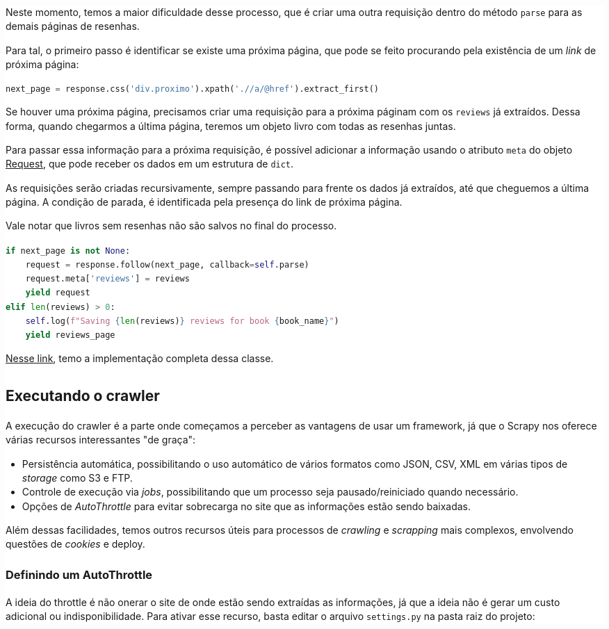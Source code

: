 Neste momento, temos a maior dificuldade desse processo, que é criar uma outra requisição dentro do método `parse` para as demais páginas de resenhas.

Para tal, o primeiro passo é identificar se existe uma próxima página, que pode se feito procurando pela existência de um *link* de próxima página:

```python
next_page = response.css('div.proximo').xpath('.//a/@href').extract_first()
```

Se houver uma próxima página, precisamos criar uma requisição para a próxima páginam com os `reviews` já extraídos. Dessa forma, quando chegarmos a última página, teremos um objeto livro com todas as resenhas juntas. 

Para passar essa informação para a próxima requisição, é possível adicionar a informação usando o atributo `meta` do objeto [Request](https://docs.scrapy.org/en/latest/topics/request-response.html#request-objects), que pode receber os dados em um estrutura de `dict`.

As requisições serão criadas recursivamente, sempre passando para frente os dados já extraídos, até que cheguemos a última página. A condição de parada, é identificada pela presença do link de próxima página.

Vale notar que livros sem resenhas não são salvos no final do processo.

```python
if next_page is not None:
    request = response.follow(next_page, callback=self.parse)
    request.meta['reviews'] = reviews
    yield request
elif len(reviews) > 0:
    self.log(f"Saving {len(reviews)} reviews for book {book_name}")
    yield reviews_page
```
[Nesse link](https://github.com/gdarruda/scrap-skoob/blob/master/skoob/spiders/reviews_skoob.py), temo a implementação completa dessa classe.

## Executando o crawler

A execução do crawler é a parte onde começamos a perceber as vantagens de usar um framework, já que o Scrapy nos oferece várias recursos interessantes "de graça":

* Persistência automática, possibilitando o uso automático de vários formatos como JSON, CSV, XML em várias tipos de *storage* como S3 e FTP. 
* Controle de execução via *jobs*, possibilitando que um processo seja pausado/reiniciado quando necessário.
* Opções de *AutoThrottle* para evitar sobrecarga no site que as informações estão sendo baixadas.

Além dessas facilidades, temos outros recursos úteis para processos de *crawling* e *scrapping* mais complexos, envolvendo questões de *cookies* e deploy.

### Definindo um AutoThrottle

A ideia do throttle é não onerar o site de onde estão sendo extraídas as informações, já que a ideia não é gerar um custo adicional ou indisponibilidade. Para ativar esse recurso, basta editar o arquivo `settings.py` na pasta raiz do projeto:


[^1]: Não existe uma única definição de framework, mas estou partindo do príncipio da [inversão de controle](https://en.wikipedia.org/wiki/Inversion_of_control), em que o fluxo é controlado pelo framework e o código desenvolvido pelo usuário é chamado pelo framework.
[^2]: O recomendado para processos que serão pausados e reiniciados é o formato [JSON Lines](http://jsonlines.org/examples/) para evitar problemas de arquivos inválidos.